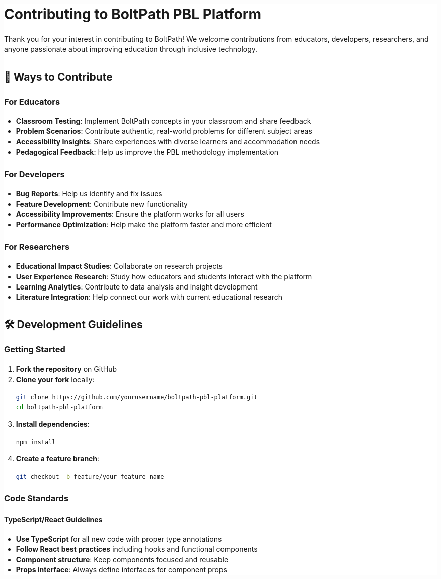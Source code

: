# Contributing to BoltPath PBL Platform

Thank you for your interest in contributing to BoltPath! We welcome contributions from educators, developers, researchers, and anyone passionate about improving education through inclusive technology.

## 🎯 Ways to Contribute

### For Educators
- **Classroom Testing**: Implement BoltPath concepts in your classroom and share feedback
- **Problem Scenarios**: Contribute authentic, real-world problems for different subject areas
- **Accessibility Insights**: Share experiences with diverse learners and accommodation needs
- **Pedagogical Feedback**: Help us improve the PBL methodology implementation

### For Developers
- **Bug Reports**: Help us identify and fix issues
- **Feature Development**: Contribute new functionality
- **Accessibility Improvements**: Ensure the platform works for all users
- **Performance Optimization**: Help make the platform faster and more efficient

### For Researchers
- **Educational Impact Studies**: Collaborate on research projects
- **User Experience Research**: Study how educators and students interact with the platform
- **Learning Analytics**: Contribute to data analysis and insight development
- **Literature Integration**: Help connect our work with current educational research

## 🛠️ Development Guidelines

### Getting Started

1. **Fork the repository** on GitHub
2. **Clone your fork** locally:
   ```bash
   git clone https://github.com/yourusername/boltpath-pbl-platform.git
   cd boltpath-pbl-platform
   ```
3. **Install dependencies**:
   ```bash
   npm install
   ```
4. **Create a feature branch**:
   ```bash
   git checkout -b feature/your-feature-name
   ```

### Code Standards

#### TypeScript/React Guidelines
- **Use TypeScript** for all new code with proper type annotations
- **Follow React best practices** including hooks and functional components
- **Component structure**: Keep components focused and reusable
- **Props interface**: Always define interfaces for component props
